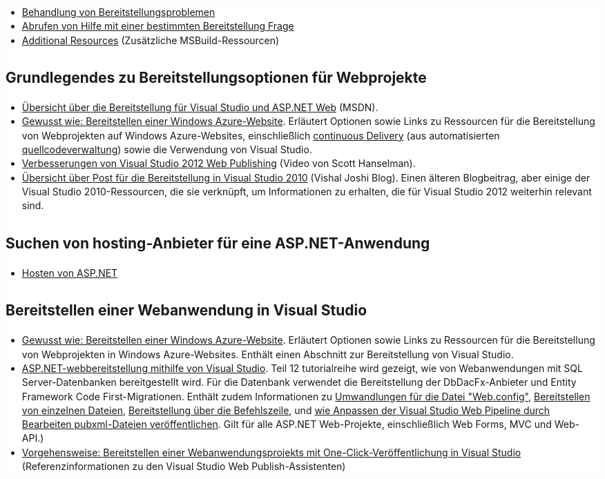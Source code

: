- [Behandlung von Bereitstellungsproblemen](#troubleshooting)
- [Abrufen von Hilfe mit einer bestimmten Bereitstellung Frage](#gettinghelp)
- [Additional Resources](#additional) (Zusätzliche MSBuild-Ressourcen)


<a id="understanding"></a>


## <a name="understanding-deployment-options-for-web-projects"></a>Grundlegendes zu Bereitstellungsoptionen für Webprojekte

- [Übersicht über die Bereitstellung für Visual Studio und ASP.NET Web](https://msdn.microsoft.com/library/dd394698.aspx) (MSDN).
- [Gewusst wie: Bereitstellen einer Windows Azure-Website](https://docs.microsoft.com/azure/app-service-web/web-sites-deploy). Erläutert Optionen sowie Links zu Ressourcen für die Bereitstellung von Webprojekten auf Windows Azure-Websites, einschließlich [continuous Delivery](../aspnet/overview/developing-apps-with-windows-azure/building-real-world-cloud-apps-with-windows-azure/continuous-integration-and-continuous-delivery.md) (aus automatisierten [quellcodeverwaltung](../aspnet/overview/developing-apps-with-windows-azure/building-real-world-cloud-apps-with-windows-azure/source-control.md)) sowie die Verwendung von Visual Studio.
- [Verbesserungen von Visual Studio 2012 Web Publishing](../visual-studio/overview/2012/visual-studio-2012-web-publishing-improvements.md) (Video von Scott Hanselman).
- [Übersicht über Post für die Bereitstellung in Visual Studio 2010](http://vishaljoshi.blogspot.com/2009/09/overview-post-for-web-deployment-in-vs.html) (Vishal Joshi Blog). Einen älteren Blogbeitrag, aber einige der Visual Studio 2010-Ressourcen, die sie verknüpft, um Informationen zu erhalten, die für Visual Studio 2012 weiterhin relevant sind.


<a id="findinghosting"></a>


## <a name="finding-hosting-providers-for-an-aspnet-application"></a>Suchen von hosting-Anbieter für eine ASP.NET-Anwendung

- [Hosten von ASP.NET](https://asp.net/hosting)


<a id="fromvs"></a>


## <a name="deploying-a-web-application-from-visual-studio"></a>Bereitstellen einer Webanwendung in Visual Studio

- [Gewusst wie: Bereitstellen einer Windows Azure-Website](https://docs.microsoft.com/azure/app-service-web/web-sites-deploy). Erläutert Optionen sowie Links zu Ressourcen für die Bereitstellung von Webprojekten in Windows Azure-Websites. Enthält einen Abschnitt zur Bereitstellung von Visual Studio.
- [ASP.NET-webbereitstellung mithilfe von Visual Studio](../web-forms/overview/deployment/visual-studio-web-deployment/introduction.md). Teil 12 tutorialreihe wird gezeigt, wie von Webanwendungen mit SQL Server-Datenbanken bereitgestellt wird. Für die Datenbank verwendet die Bereitstellung der DbDacFx-Anbieter und Entity Framework Code First-Migrationen. Enthält zudem Informationen zu [Umwandlungen für die Datei "Web.config"](../web-forms/overview/deployment/visual-studio-web-deployment/web-config-transformations.md), [Bereitstellen von einzelnen Dateien](../web-forms/overview/deployment/visual-studio-web-deployment/deploying-a-code-update.md#specificfiles), [Bereitstellung über die Befehlszeile](../web-forms/overview/deployment/visual-studio-web-deployment/command-line-deployment.md), und [wie Anpassen der Visual Studio Web Pipeline durch Bearbeiten pubxml-Dateien veröffentlichen](../web-forms/overview/deployment/visual-studio-web-deployment/deploying-extra-files.md). Gilt für alle ASP.NET Web-Projekte, einschließlich Web Forms, MVC und Web-API.)
- [Vorgehensweise: Bereitstellen einer Webanwendungsprojekts mit One-Click-Veröffentlichung in Visual Studio](https://msdn.microsoft.com/library/dd465337.aspx) (Referenzinformationen zu den Visual Studio Web Publish-Assistenten)